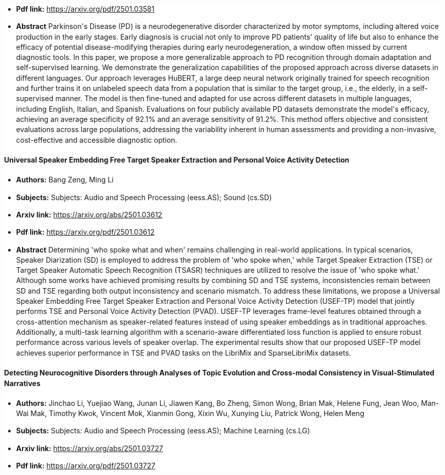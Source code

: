  - **Pdf link:** https://arxiv.org/pdf/2501.03581

 - **Abstract**
 Parkinson's Disease (PD) is a neurodegenerative disorder characterized by motor symptoms, including altered voice production in the early stages. Early diagnosis is crucial not only to improve PD patients' quality of life but also to enhance the efficacy of potential disease-modifying therapies during early neurodegeneration, a window often missed by current diagnostic tools. In this paper, we propose a more generalizable approach to PD recognition through domain adaptation and self-supervised learning. We demonstrate the generalization capabilities of the proposed approach across diverse datasets in different languages. Our approach leverages HuBERT, a large deep neural network originally trained for speech recognition and further trains it on unlabeled speech data from a population that is similar to the target group, i.e., the elderly, in a self-supervised manner. The model is then fine-tuned and adapted for use across different datasets in multiple languages, including English, Italian, and Spanish. Evaluations on four publicly available PD datasets demonstrate the model's efficacy, achieving an average specificity of 92.1% and an average sensitivity of 91.2%. This method offers objective and consistent evaluations across large populations, addressing the variability inherent in human assessments and providing a non-invasive, cost-effective and accessible diagnostic option.
#### Universal Speaker Embedding Free Target Speaker Extraction and Personal Voice Activity Detection
 - **Authors:** Bang Zeng, Ming Li
 - **Subjects:** Subjects:
Audio and Speech Processing (eess.AS); Sound (cs.SD)
 - **Arxiv link:** https://arxiv.org/abs/2501.03612

 - **Pdf link:** https://arxiv.org/pdf/2501.03612

 - **Abstract**
 Determining 'who spoke what and when' remains challenging in real-world applications. In typical scenarios, Speaker Diarization (SD) is employed to address the problem of 'who spoke when,' while Target Speaker Extraction (TSE) or Target Speaker Automatic Speech Recognition (TSASR) techniques are utilized to resolve the issue of 'who spoke what.' Although some works have achieved promising results by combining SD and TSE systems, inconsistencies remain between SD and TSE regarding both output inconsistency and scenario mismatch. To address these limitations, we propose a Universal Speaker Embedding Free Target Speaker Extraction and Personal Voice Activity Detection (USEF-TP) model that jointly performs TSE and Personal Voice Activity Detection (PVAD). USEF-TP leverages frame-level features obtained through a cross-attention mechanism as speaker-related features instead of using speaker embeddings as in traditional approaches. Additionally, a multi-task learning algorithm with a scenario-aware differentiated loss function is applied to ensure robust performance across various levels of speaker overlap. The experimental results show that our proposed USEF-TP model achieves superior performance in TSE and PVAD tasks on the LibriMix and SparseLibriMix datasets.
#### Detecting Neurocognitive Disorders through Analyses of Topic Evolution and Cross-modal Consistency in Visual-Stimulated Narratives
 - **Authors:** Jinchao Li, Yuejiao Wang, Junan Li, Jiawen Kang, Bo Zheng, Simon Wong, Brian Mak, Helene Fung, Jean Woo, Man-Wai Mak, Timothy Kwok, Vincent Mok, Xianmin Gong, Xixin Wu, Xunying Liu, Patrick Wong, Helen Meng
 - **Subjects:** Subjects:
Audio and Speech Processing (eess.AS); Machine Learning (cs.LG)
 - **Arxiv link:** https://arxiv.org/abs/2501.03727

 - **Pdf link:** https://arxiv.org/pdf/2501.03727
